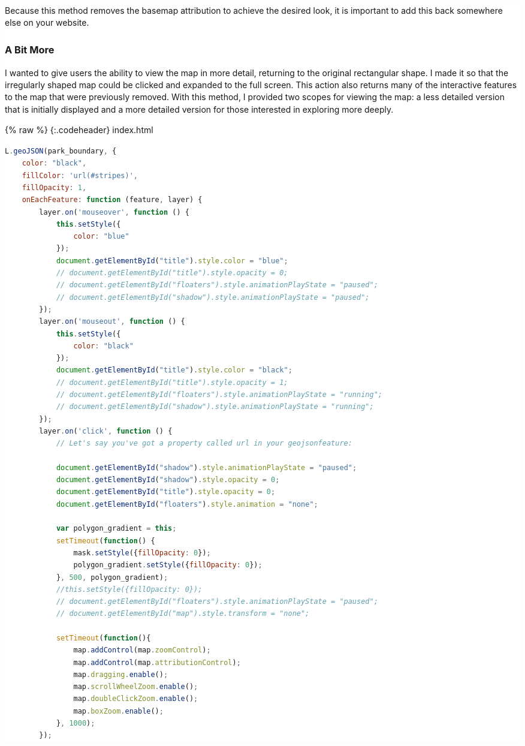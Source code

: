 Because this method removes the basemap attribution to achieve the desired look, it is important to add this back somewhere else on your website.

### A Bit More

I wanted to give users the ability to view the map in more detail, returning to the original rectangular shape. I made it so that the irregularly shaped map could be clicked and expanded to the full screen. This action also returns many of the interactive features to the map that were previously removed. With this method, I provided two scopes for viewing the map: a less detailed version that is initially displayed and a more detailed version for those interested in exploring more deeply.

{% raw %}
{:.codeheader}
index.html
```javascript
L.geoJSON(park_boundary, {
    color: "black",
    fillColor: 'url(#stripes)',
    fillOpacity: 1,
    onEachFeature: function (feature, layer) {
        layer.on('mouseover', function () {
            this.setStyle({
                color: "blue"
            });
            document.getElementById("title").style.color = "blue";
            // document.getElementById("title").style.opacity = 0;
            // document.getElementById("floaters").style.animationPlayState = "paused";
            // document.getElementById("shadow").style.animationPlayState = "paused";
        });
        layer.on('mouseout', function () {
            this.setStyle({
                color: "black"
            });
            document.getElementById("title").style.color = "black";
            // document.getElementById("title").style.opacity = 1;
            // document.getElementById("floaters").style.animationPlayState = "running";
            // document.getElementById("shadow").style.animationPlayState = "running";
        });
        layer.on('click', function () {
            // Let's say you've got a property called url in your geojsonfeature:
            
            document.getElementById("shadow").style.animationPlayState = "paused";
            document.getElementById("shadow").style.opacity = 0;
            document.getElementById("title").style.opacity = 0;
            document.getElementById("floaters").style.animation = "none";
            
            var polygon_gradient = this;
            setTimeout(function() {
                mask.setStyle({fillOpacity: 0});
                polygon_gradient.setStyle({fillOpacity: 0});
            }, 500, polygon_gradient);
            //this.setStyle({fillOpacity: 0});
            // document.getElementById("floaters").style.animationPlayState = "paused";
            // document.getElementById("map").style.transform = "none";

            setTimeout(function(){
                map.addControl(map.zoomControl);
                map.addControl(map.attributionControl);
                map.dragging.enable();
                map.scrollWheelZoom.enable();
                map.doubleClickZoom.enable();
                map.boxZoom.enable();
            }, 1000); 
        });
```